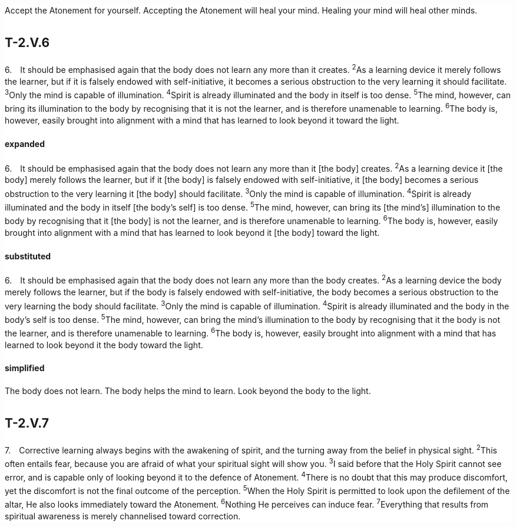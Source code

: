 Accept the Atonement for yourself. Accepting the Atonement will heal your mind. Healing your mind will heal other minds. 



## T-2.V.6

<p class=fip id=p6>
6.&emsp;It should be emphasised again that the body does not learn any more than it creates. 
<sup>2</sup>As a learning device it merely follows the learner, but if it is falsely endowed with self-initiative, it becomes a serious obstruction to the very learning it should facilitate. 
<sup>3</sup>Only the mind is capable of illumination. 
<sup>4</sup>Spirit is already illuminated and the body in itself is too dense. 
<sup>5</sup>The mind, however, can bring its illumination to the body by recognising that it is not the learner, and is therefore unamenable to learning. 
<sup>6</sup>The body is, however, easily brought into alignment with a mind that has learned to look beyond it toward the light.
</p>

#### expanded

6.&emsp;It should be emphasised again that the body does not learn any more than it [the body] creates. 
<sup>2</sup>As a learning device it [the body] merely follows the learner, but if it [the body] is falsely endowed with self-initiative, it [the body] becomes a serious obstruction to the very learning it [the body] should facilitate. 
<sup>3</sup>Only the mind is capable of illumination. 
<sup>4</sup>Spirit is already illuminated and the body in itself [the body’s self] is too dense. 
<sup>5</sup>The mind, however, can bring its [the mind’s] illumination to the body by recognising that it [the body] is not the learner, and is therefore unamenable to learning. 
<sup>6</sup>The body is, however, easily brought into alignment with a mind that has learned to look beyond it [the body] toward the light.

#### substituted

6.&emsp;It should be emphasised again that the body does not learn any more than the body creates. 
<sup>2</sup>As a learning device the body merely follows the learner, but if the body is falsely endowed with self-initiative, the body becomes a serious obstruction to the very learning the body should facilitate. 
<sup>3</sup>Only the mind is capable of illumination. 
<sup>4</sup>Spirit is already illuminated and the body in the body’s self is too dense. 
<sup>5</sup>The mind, however, can bring the mind’s illumination to the body by recognising that it the body is not the learner, and is therefore unamenable to learning. 
<sup>6</sup>The body is, however, easily brought into alignment with a mind that has learned to look beyond it the body toward the light.

#### simplified

The body does not learn. The body helps the mind to learn. Look beyond the body to the light.

## T-2.V.7

<p class=fip id=p7>
7.&emsp;Corrective learning always begins with the awakening of spirit, and the turning away from the belief in physical sight. 
<sup>2</sup>This often entails fear, because you are afraid of what your spiritual sight will show you. 
<sup>3</sup>I said before that the Holy Spirit cannot see error, and is capable only of looking beyond it to the defence of Atonement. 
<sup>4</sup>There is no doubt that this may produce discomfort, yet the discomfort is not the final outcome of the perception. 
<sup>5</sup>When the Holy Spirit is permitted to look upon the defilement of the altar, He also looks immediately toward the Atonement. 
<sup>6</sup>Nothing He perceives can induce fear. 
<sup>7</sup>Everything that results from spiritual awareness is merely channelised toward correction. 